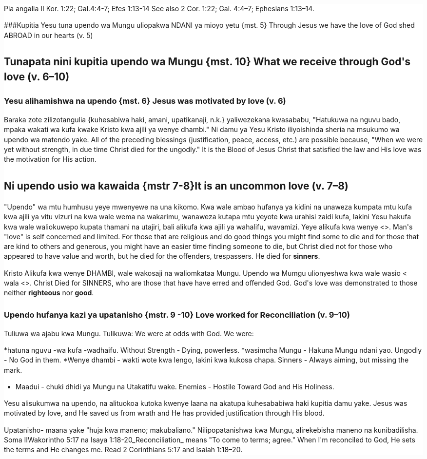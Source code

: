 Pia angalia II Kor. 1:22; Gal.4:4-7; Efes 1:13-14  See also 2 Cor. 1:22; Gal. 4:4–7; Ephesians 1:13–14.

###Kupitia Yesu tuna upendo wa Mungu uliopakwa NDANI ya mioyo yetu {mst. 5} Through Jesus we have the love of God shed ABROAD in our hearts (v. 5)

## Tunapata nini kupitia upendo wa Mungu {mst. 10} What we receive through God's love (v. 6–10)

### Yesu alihamishwa na upendo {mst. 6} Jesus was motivated by love (v. 6) 

Baraka zote zilizotangulia {kuhesabiwa haki, amani, upatikanaji, n.k.} yaliwezekana kwasababu, "Hatukuwa na nguvu bado, mpaka wakati wa kufa kwake Kristo kwa ajili ya wenye dhambi." Ni damu ya Yesu Kristo iliyoishinda sheria na msukumo wa upendo wa matendo yake.  All of the preceding blessings (justification, peace, access, etc.) are possible because, "When we were yet without strength, in due time Christ died for the ungodly." It is the Blood of Jesus Christ that satisfied the law and His love was the motivation for His action.

## Ni upendo usio wa kawaida {mstr 7-8}It is an uncommon love (v. 7–8) 

"Upendo" wa mtu humhusu yeye mwenyewe na una kikomo. Kwa wale ambao hufanya ya kidini na unaweza kumpata mtu kufa kwa ajili ya vitu vizuri na kwa wale wema na wakarimu, wanaweza kutapa mtu yeyote kwa urahisi zaidi kufa, lakini Yesu hakufa kwa wale waliokuwepo kupata thamani na utajiri, bali alikufa kwa ajili ya wahalifu, wavamizi. Yeye alikufa kwa wenye <<dhambi>>.  Man's "love" is self concerned and limited. For those that are religious and do good things you might find some to die and for those that are kind to others and generous, you might have an easier time finding someone to die, but Christ died not for those who appeared to have value and worth, but he died for the offenders, trespassers. He died for **sinners**. 

 Kristo Alikufa kwa wenye DHAMBI, wale wakosaji na waliomkataa Mungu. Upendo wa Mumgu ulionyeshwa kwa wale wasio <<haki> wala <<wema>>. Christ Died for SINNERS, who are those that have have erred and offended God. God's love was demonstrated to those neither **righteous** nor **good**.

### Upendo hufanya kazi ya upatanisho {mstr. 9 -10} Love worked for Reconciliation (v. 9–10)

Tuliuwa wa ajabu kwa Mungu. Tulikuwa:  We were at odds with God. We were:

*hatuna nguvu -wa kufa -wadhaifu. Without Strength - Dying, powerless.
*wasimcha Mungu - Hakuna Mungu ndani yao. Ungodly - No God in them.
*Wenye dhambi - wakti wote kwa lengo, lakini kwa kukosa chapa. Sinners - Always aiming, but missing the mark.
* Maadui - chuki dhidi ya Mungu na Utakatifu wake. Enemies - Hostile Toward God and His Holiness.

Yesu alisukumwa na upendo, na alituokoa kutoka kwenye laana na akatupa kuhesababiwa haki kupitia damu yake. Jesus was motivated by love, and He saved us from wrath and He has provided justification through His blood.

Upatanisho- maana yake "huja kwa maneno; makubaliano." Nilipopatanishwa kwa Mungu, alirekebisha maneno na kunibadilisha. Soma IIWakorintho 5:17 na Isaya 1:18-20_Reconciliation_ means "To come to terms; agree." When I'm reconciled to God, He sets the terms and He changes me. Read 2 Corinthians 5:17 and Isaiah 1:18–20.
